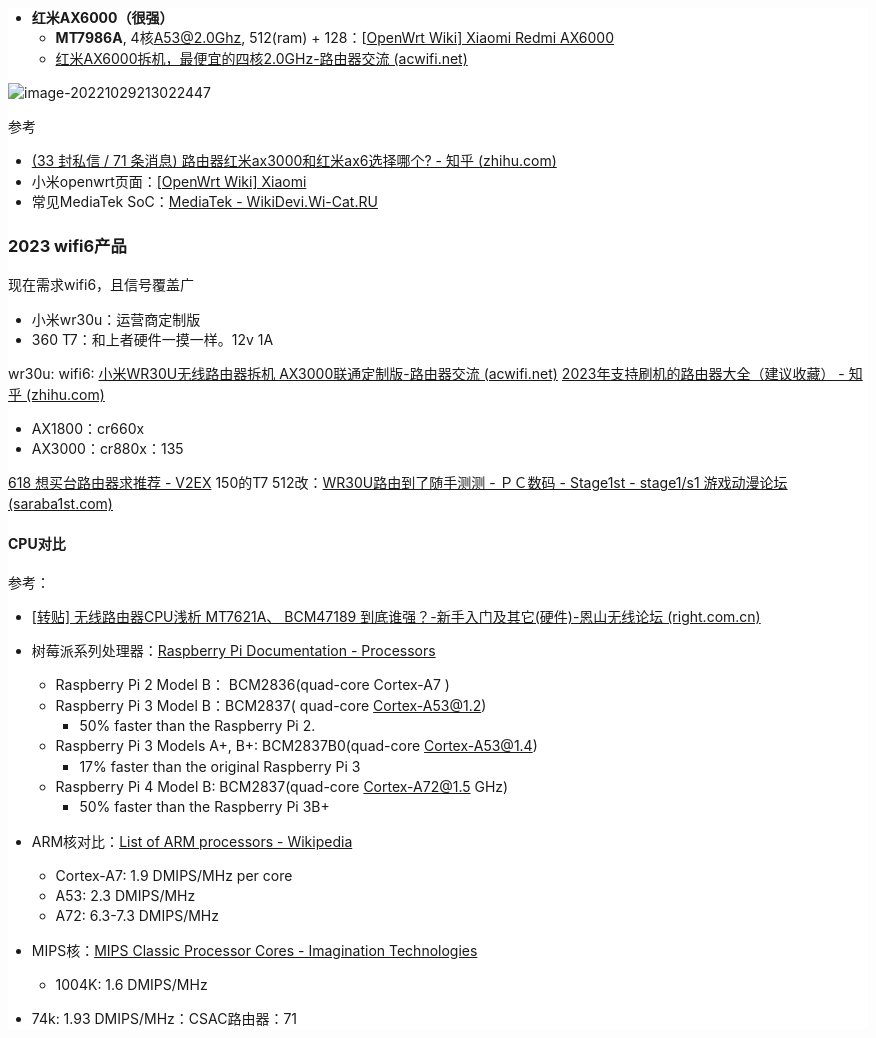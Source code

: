   - **红米AX6000（很强）**
    - **MT7986A**, 4核<A53@2.0Ghz>, 512(ram) + 128：[[OpenWrt Wiki\] Xiaomi Redmi AX6000](https://openwrt.org/toh/xiaomi/redmi_ax6000)
    - [红米AX6000拆机，最便宜的四核2.0GHz-路由器交流 (acwifi.net)](https://www.acwifi.net/19676.html)

![image-20221029213022447](https://raw.githubusercontent.com/TheRainstorm/.image-bed/main/picgo/image-20221029213022447.png)

参考

- [(33 封私信 / 71 条消息) 路由器红米ax3000和红米ax6选择哪个? - 知乎 (zhihu.com)](https://www.zhihu.com/question/474579126)
- 小米openwrt页面：[[OpenWrt Wiki] Xiaomi](https://openwrt.org/toh/hwdata/xiaomi/start)
- 常见MediaTek SoC：[MediaTek - WikiDevi.Wi-Cat.RU](https://wikidevi.wi-cat.ru/MediaTek)

### 2023 wifi6产品

现在需求wifi6，且信号覆盖广

- 小米wr30u：运营商定制版
- 360 T7：和上者硬件一摸一样。12v 1A

wr30u: wifi6: [小米WR30U无线路由器拆机 AX3000联通定制版-路由器交流 (acwifi.net)](https://www.acwifi.net/23700.html)
[2023年支持刷机的路由器大全（建议收藏） - 知乎 (zhihu.com)](https://zhuanlan.zhihu.com/p/640643641)

- AX1800：cr660x
- AX3000：cr880x：135

[618 想买台路由器求推荐 - V2EX](https://www.v2ex.com/t/948845)
150的T7 512改：[WR30U路由到了随手测测 - ＰＣ数码 - Stage1st - stage1/s1 游戏动漫论坛 (saraba1st.com)](https://www.saraba1st.com/2b/thread-2141173-1-1.html)
#### CPU对比

参考：

- [[转贴\] 无线路由器CPU浅析 MT7621A、 BCM47189 到底谁强？-新手入门及其它(硬件)-恩山无线论坛 (right.com.cn)](https://www.right.com.cn/forum/thread-216888-1-1.html)

- 树莓派系列处理器：[Raspberry Pi Documentation - Processors](https://www.raspberrypi.com/documentation/computers/processors.html)
  - Raspberry Pi 2 Model B： BCM2836(quad-core Cortex-A7 )
  - Raspberry Pi 3 Model B：BCM2837( quad-core Cortex-A53@1.2)
    - 50% faster than the Raspberry Pi 2.
  - Raspberry Pi 3 Models A+, B+: BCM2837B0(quad-core Cortex-A53@1.4)
    - 17% faster than the original Raspberry Pi 3
  - Raspberry Pi 4 Model B: BCM2837(quad-core Cortex-A72@1.5 GHz)
    - 50% faster than the Raspberry Pi 3B+

- ARM核对比：[List of ARM processors - Wikipedia](https://en.wikipedia.org/wiki/List_of_ARM_processors)
  - Cortex-A7: 1.9 DMIPS/MHz per core
  - A53: 2.3 DMIPS/MHz
  - A72: 6.3-7.3 DMIPS/MHz
- MIPS核：[MIPS Classic Processor Cores - Imagination Technologies](https://www.mips.com/products/classic/)
  - 1004K: 1.6 DMIPS/MHz
- 74k: 1.93 DMIPS/MHz：CSAC路由器：71
  